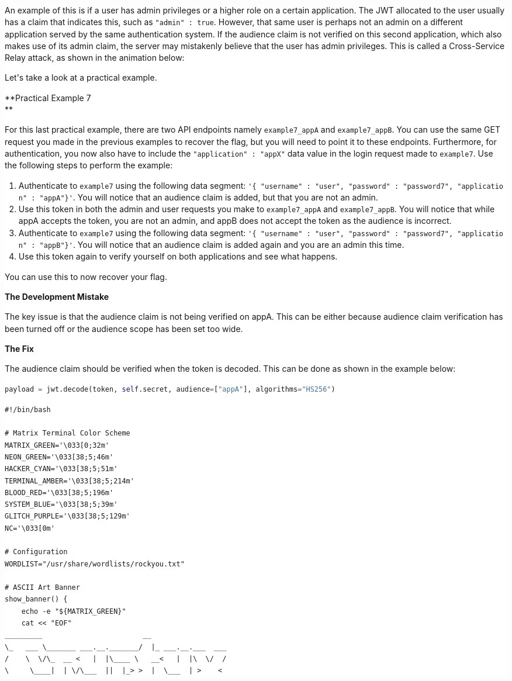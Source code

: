 An example of this is if a user has admin privileges or a higher role on a certain application. The JWT allocated to the user usually has a claim that indicates this, such as `"admin" : true`. However, that same user is perhaps not an admin on a different application served by the same authentication system. If the audience claim is not verified on this second application, which also makes use of its admin claim, the server may mistakenly believe that the user has admin privileges. This is called a Cross-Service Relay attack, as shown in the animation below:

Let's take a look at a practical example.

**Practical Example 7  
**

For this last practical example, there are two API endpoints namely `example7_appA` and `example7_appB`. You can use the same GET request you made in the previous examples to recover the flag, but you will need to point it to these endpoints. Furthermore, for authentication, you now also have to include the `"application" : "appX"` data value in the login request made to `example7`. Use the following steps to perform the example:

1. Authenticate to `example7` using the following data segment: `'{ "username" : "user", "password" : "password7", "application" : "appA"}'`. You will notice that an audience claim is added, but that you are not an admin.  
2. Use this token in both the admin and user requests you make to `example7_appA` and `example7_appB`. You will notice that while appA accepts the token, you are not an admin, and appB does not accept the token as the audience is incorrect.
3. Authenticate to `example7` using the following data segment: `'{ "username" : "user", "password" : "password7", "application" : "appB"}'`. You will notice that an audience claim is added again and you are an admin this time.
4. Use this token again to verify yourself on both applications and see what happens.

You can use this to now recover your flag.

**The Development Mistake**

The key issue is that the audience claim is not being verified on appA. This can be either because audience claim verification has been turned off or the audience scope has been set too wide.  

**The Fix**

The audience claim should be verified when the token is decoded. This can be done as shown in the example below:

```python
payload = jwt.decode(token, self.secret, audience=["appA"], algorithms="HS256")
```


```
#!/bin/bash

# Matrix Terminal Color Scheme
MATRIX_GREEN='\033[0;32m'
NEON_GREEN='\033[38;5;46m'
HACKER_CYAN='\033[38;5;51m'
TERMINAL_AMBER='\033[38;5;214m'
BLOOD_RED='\033[38;5;196m'
SYSTEM_BLUE='\033[38;5;39m'
GLITCH_PURPLE='\033[38;5;129m'
NC='\033[0m'

# Configuration
WORDLIST="/usr/share/wordlists/rockyou.txt"

# ASCII Art Banner
show_banner() {
    echo -e "${MATRIX_GREEN}"
    cat << "EOF"
_________                        __                  
\_   ___ \_______ ___.__._______/  |_ ___.__.___  ___
/    \  \/\_  __ <   |  |\____ \   __<   |  |\  \/  /
\     \____|  | \/\___  ||  |_> >  |  \___  | >    < 
```